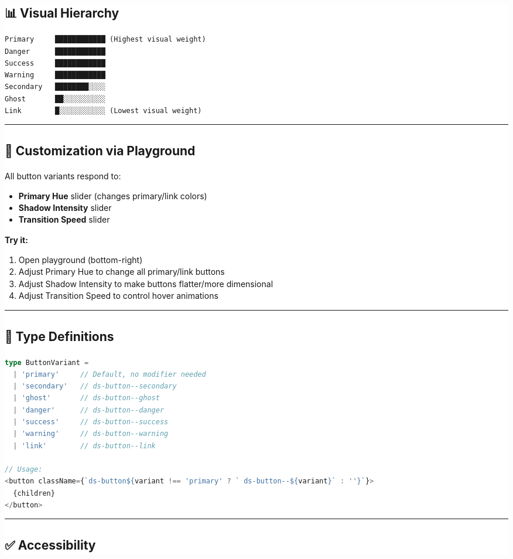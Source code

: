 
## 📊 Visual Hierarchy

```
Primary     ████████████ (Highest visual weight)
Danger      ████████████
Success     ████████████
Warning     ████████████
Secondary   ████████░░░░
Ghost       ██░░░░░░░░░░
Link        █░░░░░░░░░░░ (Lowest visual weight)
```

---

## 🎨 Customization via Playground

All button variants respond to:
- **Primary Hue** slider (changes primary/link colors)
- **Shadow Intensity** slider
- **Transition Speed** slider

**Try it:**
1. Open playground (bottom-right)
2. Adjust Primary Hue to change all primary/link buttons
3. Adjust Shadow Intensity to make buttons flatter/more dimensional
4. Adjust Transition Speed to control hover animations

---

## 📝 Type Definitions

```typescript
type ButtonVariant = 
  | 'primary'     // Default, no modifier needed
  | 'secondary'   // ds-button--secondary
  | 'ghost'       // ds-button--ghost
  | 'danger'      // ds-button--danger
  | 'success'     // ds-button--success
  | 'warning'     // ds-button--warning
  | 'link'        // ds-button--link

// Usage:
<button className={`ds-button${variant !== 'primary' ? ` ds-button--${variant}` : ''}`}>
  {children}
</button>
```

---

## ✅ Accessibility
